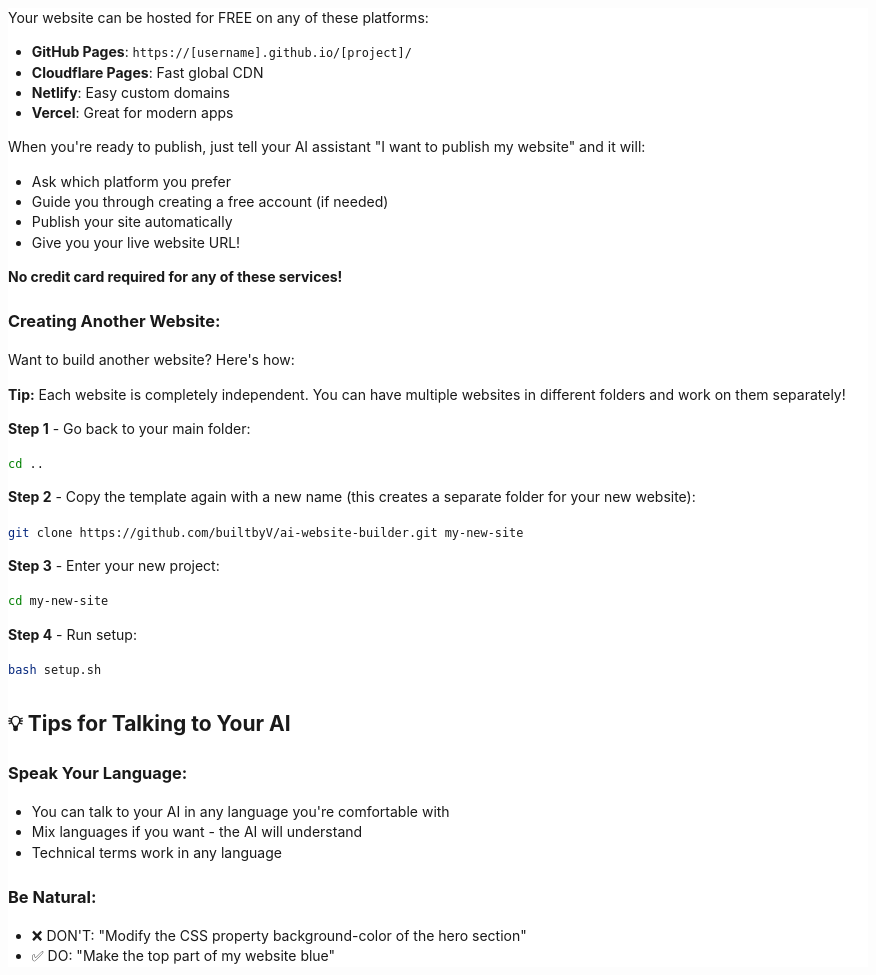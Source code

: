 Your website can be hosted for FREE on any of these platforms:

- **GitHub Pages**: `https://[username].github.io/[project]/`
- **Cloudflare Pages**: Fast global CDN
- **Netlify**: Easy custom domains  
- **Vercel**: Great for modern apps

When you're ready to publish, just tell your AI assistant "I want to publish my website" and it will:
- Ask which platform you prefer
- Guide you through creating a free account (if needed)
- Publish your site automatically
- Give you your live website URL!

**No credit card required for any of these services!**

### Creating Another Website:

Want to build another website? Here's how:

**Tip:** Each website is completely independent. You can have multiple websites in different folders and work on them separately!

**Step 1** - Go back to your main folder:
```bash
cd ..
```

**Step 2** - Copy the template again with a new name (this creates a separate folder for your new website):
```bash
git clone https://github.com/builtbyV/ai-website-builder.git my-new-site
```

**Step 3** - Enter your new project:
```bash
cd my-new-site
```

**Step 4** - Run setup:
```bash
bash setup.sh
```



## 💡 Tips for Talking to Your AI

### Speak Your Language:
- You can talk to your AI in any language you're comfortable with
- Mix languages if you want - the AI will understand
- Technical terms work in any language

### Be Natural:
- ❌ DON'T: "Modify the CSS property background-color of the hero section"
- ✅ DO: "Make the top part of my website blue"
